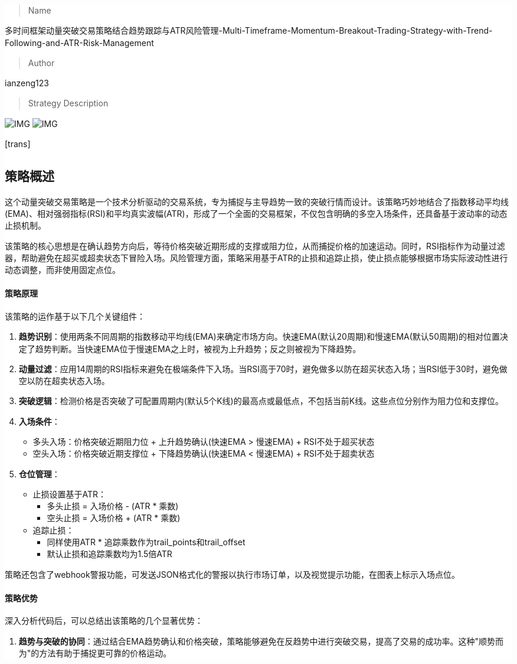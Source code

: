 
> Name

多时间框架动量突破交易策略结合趋势跟踪与ATR风险管理-Multi-Timeframe-Momentum-Breakout-Trading-Strategy-with-Trend-Following-and-ATR-Risk-Management

> Author

ianzeng123

> Strategy Description

![IMG](https://www.fmz.com/upload/asset/2d8f8fed61b033f740744.png)
![IMG](https://www.fmz.com/upload/asset/2d89ed6d858922e800812.png)




[trans]

## 策略概述

这个动量突破交易策略是一个技术分析驱动的交易系统，专为捕捉与主导趋势一致的突破行情而设计。该策略巧妙地结合了指数移动平均线(EMA)、相对强弱指标(RSI)和平均真实波幅(ATR)，形成了一个全面的交易框架，不仅包含明确的多空入场条件，还具备基于波动率的动态止损机制。

该策略的核心思想是在确认趋势方向后，等待价格突破近期形成的支撑或阻力位，从而捕捉价格的加速运动。同时，RSI指标作为动量过滤器，帮助避免在超买或超卖状态下冒险入场。风险管理方面，策略采用基于ATR的止损和追踪止损，使止损点能够根据市场实际波动性进行动态调整，而非使用固定点位。

#### 策略原理

该策略的运作基于以下几个关键组件：

1. **趋势识别**：使用两条不同周期的指数移动平均线(EMA)来确定市场方向。快速EMA(默认20周期)和慢速EMA(默认50周期)的相对位置决定了趋势判断。当快速EMA位于慢速EMA之上时，被视为上升趋势；反之则被视为下降趋势。

2. **动量过滤**：应用14周期的RSI指标来避免在极端条件下入场。当RSI高于70时，避免做多以防在超买状态入场；当RSI低于30时，避免做空以防在超卖状态入场。

3. **突破逻辑**：检测价格是否突破了可配置周期内(默认5个K线)的最高点或最低点，不包括当前K线。这些点位分别作为阻力位和支撑位。

4. **入场条件**：
   - 多头入场：价格突破近期阻力位 + 上升趋势确认(快速EMA > 慢速EMA) + RSI不处于超买状态
   - 空头入场：价格突破近期支撑位 + 下降趋势确认(快速EMA < 慢速EMA) + RSI不处于超卖状态

5. **仓位管理**：
   - 止损设置基于ATR：
     - 多头止损 = 入场价格 - (ATR * 乘数)
     - 空头止损 = 入场价格 + (ATR * 乘数)
   - 追踪止损：
     - 同样使用ATR * 追踪乘数作为trail_points和trail_offset
     - 默认止损和追踪乘数均为1.5倍ATR

策略还包含了webhook警报功能，可发送JSON格式化的警报以执行市场订单，以及视觉提示功能，在图表上标示入场点位。

#### 策略优势

深入分析代码后，可以总结出该策略的几个显著优势：

1. **趋势与突破的协同**：通过结合EMA趋势确认和价格突破，策略能够避免在反趋势中进行突破交易，提高了交易的成功率。这种"顺势而为"的方法有助于捕捉更可靠的价格运动。
